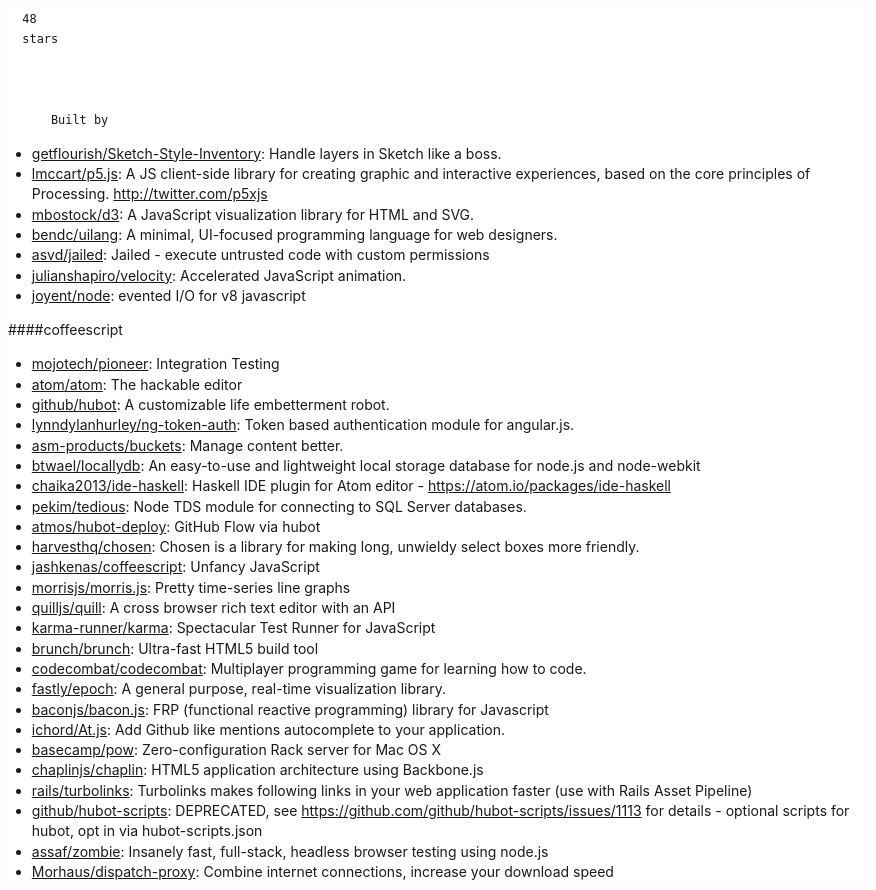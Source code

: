 
      48
      stars

    
      
          Built by
* [getflourish/Sketch-Style-Inventory](https://github.com/getflourish/Sketch-Style-Inventory): Handle layers in Sketch like a boss.
* [lmccart/p5.js](https://github.com/lmccart/p5.js): A JS client-side library for creating graphic and interactive experiences, based on the core principles of Processing. http://twitter.com/p5xjs 
* [mbostock/d3](https://github.com/mbostock/d3): A JavaScript visualization library for HTML and SVG.
* [bendc/uilang](https://github.com/bendc/uilang): A minimal, UI-focused programming language for web designers.
* [asvd/jailed](https://github.com/asvd/jailed): Jailed - execute untrusted code with custom permissions
* [julianshapiro/velocity](https://github.com/julianshapiro/velocity): Accelerated JavaScript animation.
* [joyent/node](https://github.com/joyent/node): evented I/O for v8 javascript

####coffeescript
* [mojotech/pioneer](https://github.com/mojotech/pioneer): Integration Testing
* [atom/atom](https://github.com/atom/atom): The hackable editor
* [github/hubot](https://github.com/github/hubot): A customizable life embetterment robot.
* [lynndylanhurley/ng-token-auth](https://github.com/lynndylanhurley/ng-token-auth): Token based authentication module for angular.js.
* [asm-products/buckets](https://github.com/asm-products/buckets): Manage content better.
* [btwael/locallydb](https://github.com/btwael/locallydb): An easy-to-use and lightweight local storage database for node.js and node-webkit
* [chaika2013/ide-haskell](https://github.com/chaika2013/ide-haskell): Haskell IDE plugin for Atom editor - https://atom.io/packages/ide-haskell
* [pekim/tedious](https://github.com/pekim/tedious): Node TDS module for connecting to SQL Server databases.
* [atmos/hubot-deploy](https://github.com/atmos/hubot-deploy): GitHub Flow via hubot
* [harvesthq/chosen](https://github.com/harvesthq/chosen): Chosen is a library for making long, unwieldy select boxes more friendly.
* [jashkenas/coffeescript](https://github.com/jashkenas/coffeescript): Unfancy JavaScript
* [morrisjs/morris.js](https://github.com/morrisjs/morris.js): Pretty time-series line graphs
* [quilljs/quill](https://github.com/quilljs/quill): A cross browser rich text editor with an API
* [karma-runner/karma](https://github.com/karma-runner/karma): Spectacular Test Runner for JavaScript
* [brunch/brunch](https://github.com/brunch/brunch): Ultra-fast HTML5 build tool
* [codecombat/codecombat](https://github.com/codecombat/codecombat): Multiplayer programming game for learning how to code.
* [fastly/epoch](https://github.com/fastly/epoch): A general purpose, real-time visualization library.
* [baconjs/bacon.js](https://github.com/baconjs/bacon.js): FRP (functional reactive programming) library for Javascript
* [ichord/At.js](https://github.com/ichord/At.js): Add Github like mentions autocomplete to your application.
* [basecamp/pow](https://github.com/basecamp/pow): Zero-configuration Rack server for Mac OS X
* [chaplinjs/chaplin](https://github.com/chaplinjs/chaplin): HTML5 application architecture using Backbone.js
* [rails/turbolinks](https://github.com/rails/turbolinks): Turbolinks makes following links in your web application faster (use with Rails Asset Pipeline)
* [github/hubot-scripts](https://github.com/github/hubot-scripts): DEPRECATED, see https://github.com/github/hubot-scripts/issues/1113 for details - optional scripts for hubot, opt in via hubot-scripts.json
* [assaf/zombie](https://github.com/assaf/zombie): Insanely fast, full-stack, headless browser testing using node.js
* [Morhaus/dispatch-proxy](https://github.com/Morhaus/dispatch-proxy): Combine internet connections, increase your download speed
